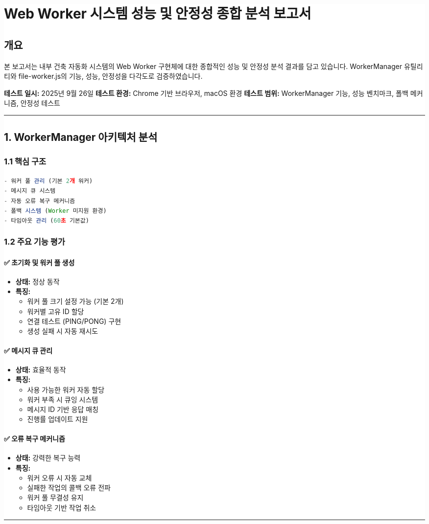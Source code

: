 # Web Worker 시스템 성능 및 안정성 종합 분석 보고서

## 개요

본 보고서는 내부 건축 자동화 시스템의 Web Worker 구현체에 대한 종합적인 성능 및 안정성 분석 결과를 담고 있습니다. WorkerManager 유틸리티와 file-worker.js의 기능, 성능, 안정성을 다각도로 검증하였습니다.

**테스트 일시:** 2025년 9월 26일
**테스트 환경:** Chrome 기반 브라우저, macOS 환경
**테스트 범위:** WorkerManager 기능, 성능 벤치마크, 폴백 메커니즘, 안정성 테스트

---

## 1. WorkerManager 아키텍처 분석

### 1.1 핵심 구조
```javascript
- 워커 풀 관리 (기본 2개 워커)
- 메시지 큐 시스템
- 자동 오류 복구 메커니즘
- 폴백 시스템 (Worker 미지원 환경)
- 타임아웃 관리 (60초 기본값)
```

### 1.2 주요 기능 평가

#### ✅ **초기화 및 워커 풀 생성**
- **상태:** 정상 동작
- **특징:**
  - 워커 풀 크기 설정 가능 (기본 2개)
  - 워커별 고유 ID 할당
  - 연결 테스트 (PING/PONG) 구현
  - 생성 실패 시 자동 재시도

#### ✅ **메시지 큐 관리**
- **상태:** 효율적 동작
- **특징:**
  - 사용 가능한 워커 자동 할당
  - 워커 부족 시 큐잉 시스템
  - 메시지 ID 기반 응답 매칭
  - 진행률 업데이트 지원

#### ✅ **오류 복구 메커니즘**
- **상태:** 강력한 복구 능력
- **특징:**
  - 워커 오류 시 자동 교체
  - 실패한 작업의 콜백 오류 전파
  - 워커 풀 무결성 유지
  - 타임아웃 기반 작업 취소

---